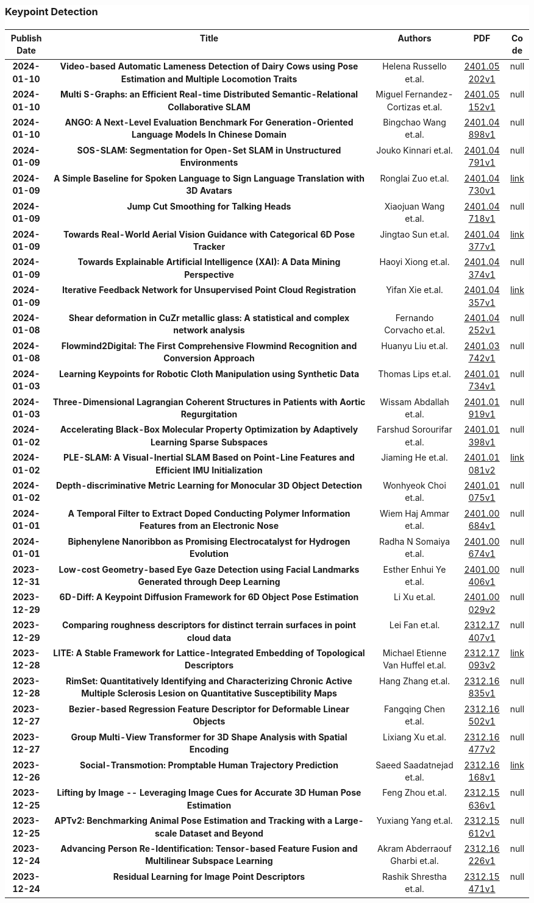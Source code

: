 ### Keypoint Detection
|Publish Date|Title|Authors|PDF|Code|
| :---: | :---: | :---: | :---: | :---: |
|**2024-01-10**|**Video-based Automatic Lameness Detection of Dairy Cows using Pose Estimation and Multiple Locomotion Traits**|Helena Russello et.al.|[2401.05202v1](http://arxiv.org/abs/2401.05202v1)|null|
|**2024-01-10**|**Multi S-Graphs: an Efficient Real-time Distributed Semantic-Relational Collaborative SLAM**|Miguel Fernandez-Cortizas et.al.|[2401.05152v1](http://arxiv.org/abs/2401.05152v1)|null|
|**2024-01-10**|**ANGO: A Next-Level Evaluation Benchmark For Generation-Oriented Language Models In Chinese Domain**|Bingchao Wang et.al.|[2401.04898v1](http://arxiv.org/abs/2401.04898v1)|null|
|**2024-01-09**|**SOS-SLAM: Segmentation for Open-Set SLAM in Unstructured Environments**|Jouko Kinnari et.al.|[2401.04791v1](http://arxiv.org/abs/2401.04791v1)|null|
|**2024-01-09**|**A Simple Baseline for Spoken Language to Sign Language Translation with 3D Avatars**|Ronglai Zuo et.al.|[2401.04730v1](http://arxiv.org/abs/2401.04730v1)|[link](https://github.com/FangyunWei/SLRT)|
|**2024-01-09**|**Jump Cut Smoothing for Talking Heads**|Xiaojuan Wang et.al.|[2401.04718v1](http://arxiv.org/abs/2401.04718v1)|null|
|**2024-01-09**|**Towards Real-World Aerial Vision Guidance with Categorical 6D Pose Tracker**|Jingtao Sun et.al.|[2401.04377v1](http://arxiv.org/abs/2401.04377v1)|[link](https://github.com/s-jingtao/ick-track)|
|**2024-01-09**|**Towards Explainable Artificial Intelligence (XAI): A Data Mining Perspective**|Haoyi Xiong et.al.|[2401.04374v1](http://arxiv.org/abs/2401.04374v1)|null|
|**2024-01-09**|**Iterative Feedback Network for Unsupervised Point Cloud Registration**|Yifan Xie et.al.|[2401.04357v1](http://arxiv.org/abs/2401.04357v1)|[link](https://github.com/ivanxie416/ifnet)|
|**2024-01-08**|**Shear deformation in CuZr metallic glass: A statistical and complex network analysis**|Fernando Corvacho et.al.|[2401.04252v1](http://arxiv.org/abs/2401.04252v1)|null|
|**2024-01-08**|**Flowmind2Digital: The First Comprehensive Flowmind Recognition and Conversion Approach**|Huanyu Liu et.al.|[2401.03742v1](http://arxiv.org/abs/2401.03742v1)|null|
|**2024-01-03**|**Learning Keypoints for Robotic Cloth Manipulation using Synthetic Data**|Thomas Lips et.al.|[2401.01734v1](http://arxiv.org/abs/2401.01734v1)|null|
|**2024-01-03**|**Three-Dimensional Lagrangian Coherent Structures in Patients with Aortic Regurgitation**|Wissam Abdallah et.al.|[2401.01919v1](http://arxiv.org/abs/2401.01919v1)|null|
|**2024-01-02**|**Accelerating Black-Box Molecular Property Optimization by Adaptively Learning Sparse Subspaces**|Farshud Sorourifar et.al.|[2401.01398v1](http://arxiv.org/abs/2401.01398v1)|null|
|**2024-01-02**|**PLE-SLAM: A Visual-Inertial SLAM Based on Point-Line Features and Efficient IMU Initialization**|Jiaming He et.al.|[2401.01081v2](http://arxiv.org/abs/2401.01081v2)|[link](https://github.com/hjmgarmin/ple-slam)|
|**2024-01-02**|**Depth-discriminative Metric Learning for Monocular 3D Object Detection**|Wonhyeok Choi et.al.|[2401.01075v1](http://arxiv.org/abs/2401.01075v1)|null|
|**2024-01-01**|**A Temporal Filter to Extract Doped Conducting Polymer Information Features from an Electronic Nose**|Wiem Haj Ammar et.al.|[2401.00684v1](http://arxiv.org/abs/2401.00684v1)|null|
|**2024-01-01**|**Biphenylene Nanoribbon as Promising Electrocatalyst for Hydrogen Evolution**|Radha N Somaiya et.al.|[2401.00674v1](http://arxiv.org/abs/2401.00674v1)|null|
|**2023-12-31**|**Low-cost Geometry-based Eye Gaze Detection using Facial Landmarks Generated through Deep Learning**|Esther Enhui Ye et.al.|[2401.00406v1](http://arxiv.org/abs/2401.00406v1)|null|
|**2023-12-29**|**6D-Diff: A Keypoint Diffusion Framework for 6D Object Pose Estimation**|Li Xu et.al.|[2401.00029v2](http://arxiv.org/abs/2401.00029v2)|null|
|**2023-12-29**|**Comparing roughness descriptors for distinct terrain surfaces in point cloud data**|Lei Fan et.al.|[2312.17407v1](http://arxiv.org/abs/2312.17407v1)|null|
|**2023-12-28**|**LITE: A Stable Framework for Lattice-Integrated Embedding of Topological Descriptors**|Michael Etienne Van Huffel et.al.|[2312.17093v2](http://arxiv.org/abs/2312.17093v2)|[link](https://github.com/majkevh/spectral-master)|
|**2023-12-28**|**RimSet: Quantitatively Identifying and Characterizing Chronic Active Multiple Sclerosis Lesion on Quantitative Susceptibility Maps**|Hang Zhang et.al.|[2312.16835v1](http://arxiv.org/abs/2312.16835v1)|null|
|**2023-12-27**|**Bezier-based Regression Feature Descriptor for Deformable Linear Objects**|Fangqing Chen et.al.|[2312.16502v1](http://arxiv.org/abs/2312.16502v1)|null|
|**2023-12-27**|**Group Multi-View Transformer for 3D Shape Analysis with Spatial Encoding**|Lixiang Xu et.al.|[2312.16477v2](http://arxiv.org/abs/2312.16477v2)|null|
|**2023-12-26**|**Social-Transmotion: Promptable Human Trajectory Prediction**|Saeed Saadatnejad et.al.|[2312.16168v1](http://arxiv.org/abs/2312.16168v1)|[link](https://github.com/vita-epfl/social-transmotion)|
|**2023-12-25**|**Lifting by Image -- Leveraging Image Cues for Accurate 3D Human Pose Estimation**|Feng Zhou et.al.|[2312.15636v1](http://arxiv.org/abs/2312.15636v1)|null|
|**2023-12-25**|**APTv2: Benchmarking Animal Pose Estimation and Tracking with a Large-scale Dataset and Beyond**|Yuxiang Yang et.al.|[2312.15612v1](http://arxiv.org/abs/2312.15612v1)|null|
|**2023-12-24**|**Advancing Person Re-Identification: Tensor-based Feature Fusion and Multilinear Subspace Learning**|Akram Abderraouf Gharbi et.al.|[2312.16226v1](http://arxiv.org/abs/2312.16226v1)|null|
|**2023-12-24**|**Residual Learning for Image Point Descriptors**|Rashik Shrestha et.al.|[2312.15471v1](http://arxiv.org/abs/2312.15471v1)|null|
